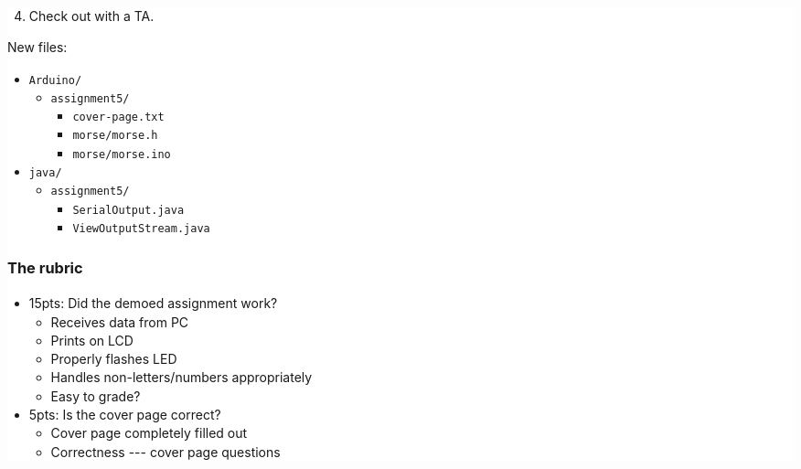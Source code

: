 4. Check out with a TA.

New files:

<section class="tree">

- `Arduino/`
	- `assignment5/`
		- `cover-page.txt`
		- `morse/morse.h`
		- `morse/morse.ino`
- `java/`
	- `assignment5/`
		- `SerialOutput.java`
		- `ViewOutputStream.java`

</section>

### The rubric

- 15pts: Did the demoed assignment work?
	- Receives data from PC
	- Prints on LCD
	- Properly flashes LED
	- Handles non-letters/numbers appropriately
	- Easy to grade?
- 5pts: Is the cover page correct?
	- Cover page completely filled out <!-- 1 -->
	- Correctness --- cover page questions <!-- 2 each -->

